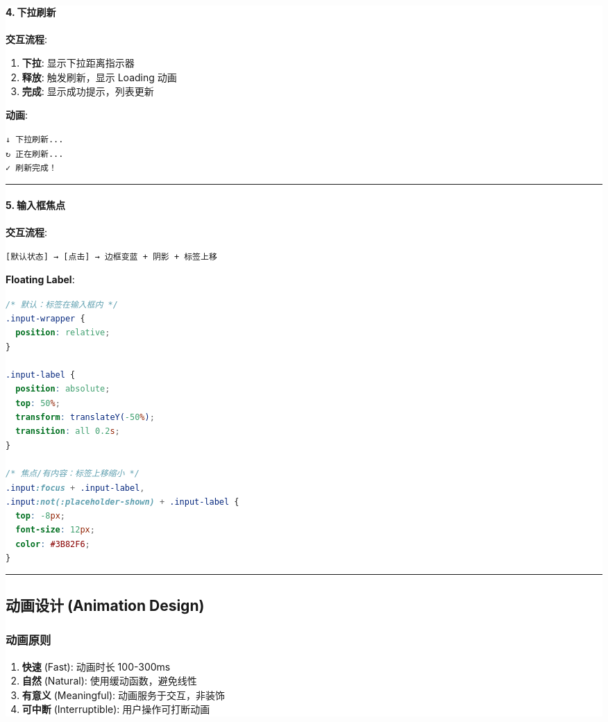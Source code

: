 
#### 4. 下拉刷新

**交互流程**:
1. **下拉**: 显示下拉距离指示器
2. **释放**: 触发刷新，显示 Loading 动画
3. **完成**: 显示成功提示，列表更新

**动画**:
```
↓ 下拉刷新...
↻ 正在刷新...
✓ 刷新完成！
```

---

#### 5. 输入框焦点

**交互流程**:
```
[默认状态] → [点击] → 边框变蓝 + 阴影 + 标签上移
```

**Floating Label**:
```css
/* 默认：标签在输入框内 */
.input-wrapper {
  position: relative;
}

.input-label {
  position: absolute;
  top: 50%;
  transform: translateY(-50%);
  transition: all 0.2s;
}

/* 焦点/有内容：标签上移缩小 */
.input:focus + .input-label,
.input:not(:placeholder-shown) + .input-label {
  top: -8px;
  font-size: 12px;
  color: #3B82F6;
}
```

---

## 动画设计 (Animation Design)

### 动画原则

1. **快速** (Fast): 动画时长 100-300ms
2. **自然** (Natural): 使用缓动函数，避免线性
3. **有意义** (Meaningful): 动画服务于交互，非装饰
4. **可中断** (Interruptible): 用户操作可打断动画
